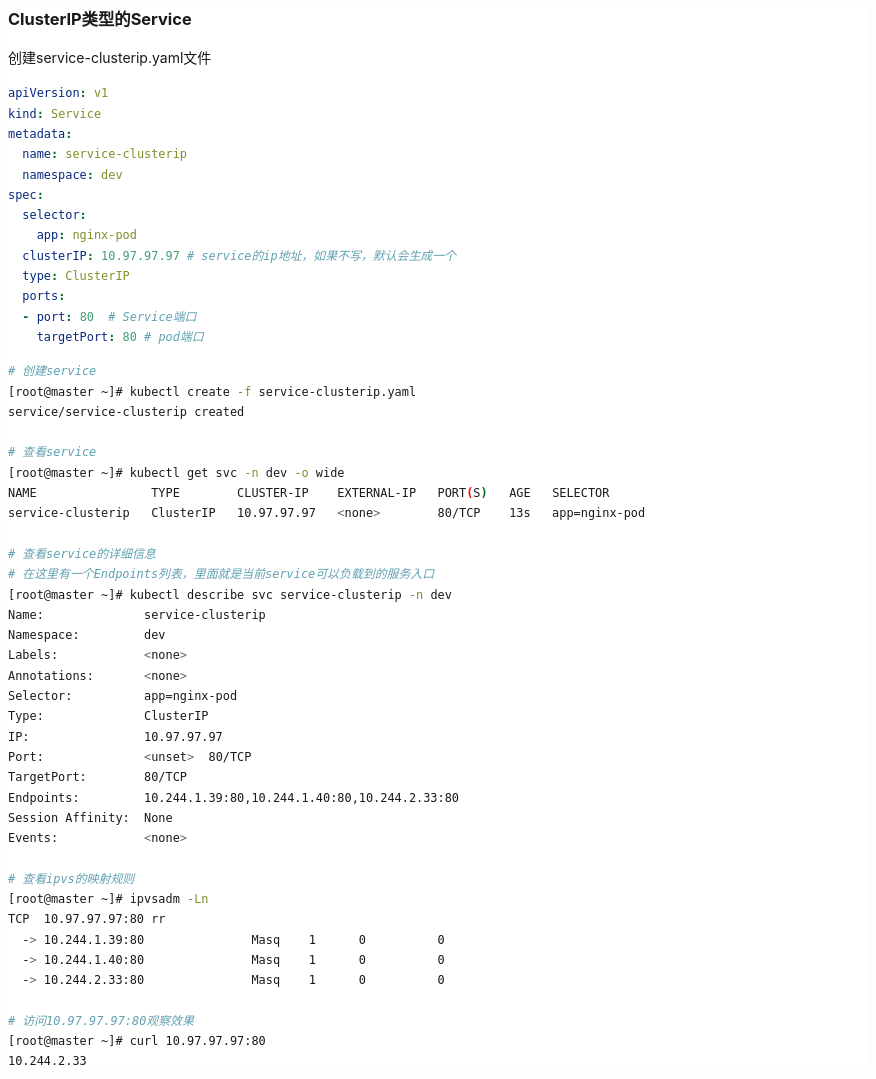 ### ClusterIP类型的Service

创建service-clusterip.yaml文件

```yaml
apiVersion: v1
kind: Service
metadata:
  name: service-clusterip
  namespace: dev
spec:
  selector:
    app: nginx-pod
  clusterIP: 10.97.97.97 # service的ip地址，如果不写，默认会生成一个
  type: ClusterIP
  ports:
  - port: 80  # Service端口       
    targetPort: 80 # pod端口
```

```bash
# 创建service
[root@master ~]# kubectl create -f service-clusterip.yaml
service/service-clusterip created

# 查看service
[root@master ~]# kubectl get svc -n dev -o wide
NAME                TYPE        CLUSTER-IP    EXTERNAL-IP   PORT(S)   AGE   SELECTOR
service-clusterip   ClusterIP   10.97.97.97   <none>        80/TCP    13s   app=nginx-pod

# 查看service的详细信息
# 在这里有一个Endpoints列表，里面就是当前service可以负载到的服务入口
[root@master ~]# kubectl describe svc service-clusterip -n dev
Name:              service-clusterip
Namespace:         dev
Labels:            <none>
Annotations:       <none>
Selector:          app=nginx-pod
Type:              ClusterIP
IP:                10.97.97.97
Port:              <unset>  80/TCP
TargetPort:        80/TCP
Endpoints:         10.244.1.39:80,10.244.1.40:80,10.244.2.33:80
Session Affinity:  None
Events:            <none>

# 查看ipvs的映射规则
[root@master ~]# ipvsadm -Ln
TCP  10.97.97.97:80 rr
  -> 10.244.1.39:80               Masq    1      0          0
  -> 10.244.1.40:80               Masq    1      0          0
  -> 10.244.2.33:80               Masq    1      0          0

# 访问10.97.97.97:80观察效果
[root@master ~]# curl 10.97.97.97:80
10.244.2.33
```
